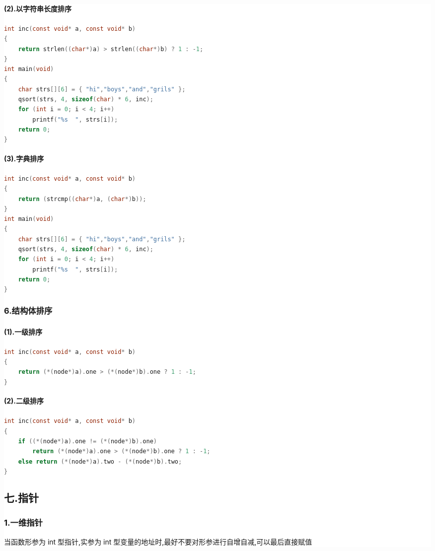 
#### (2).以字符串长度排序

```c
int inc(const void* a, const void* b)
{
	return strlen((char*)a) > strlen((char*)b) ? 1 : -1;
}
int main(void)
{
	char strs[][6] = { "hi","boys","and","grils" };
	qsort(strs, 4, sizeof(char) * 6, inc);
	for (int i = 0; i < 4; i++)
		printf("%s  ", strs[i]);
	return 0;
}
```

#### (3).字典排序

```c
int inc(const void* a, const void* b)
{
	return (strcmp((char*)a, (char*)b));
}
int main(void)
{
	char strs[][6] = { "hi","boys","and","grils" };
	qsort(strs, 4, sizeof(char) * 6, inc);
	for (int i = 0; i < 4; i++)
		printf("%s  ", strs[i]);
	return 0;
}
```

### 6.结构体排序

#### (1).一级排序

```c
int inc(const void* a, const void* b)
{
	return (*(node*)a).one > (*(node*)b).one ? 1 : -1;
}
```

#### (2).二级排序

```c
int inc(const void* a, const void* b)
{
	if ((*(node*)a).one != (*(node*)b).one)
		return (*(node*)a).one > (*(node*)b).one ? 1 : -1;
	else return (*(node*)a).two - (*(node*)b).two;
}
```

## 七.指针

### 1.一维指针

当函数形参为 int 型指针,实参为 int 型变量的地址时,最好不要对形参进行自增自减,可以最后直接赋值
